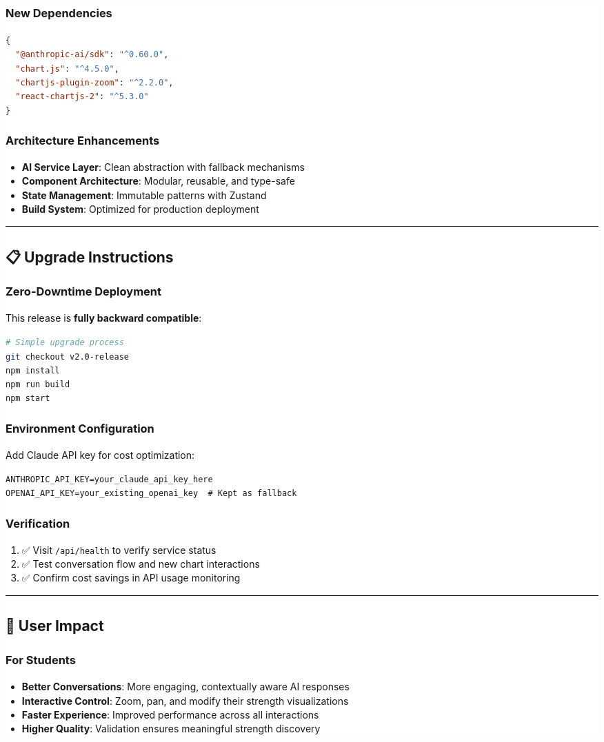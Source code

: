 ### New Dependencies
```json
{
  "@anthropic-ai/sdk": "^0.60.0",
  "chart.js": "^4.5.0",
  "chartjs-plugin-zoom": "^2.2.0",
  "react-chartjs-2": "^5.3.0"
}
```

### Architecture Enhancements
- **AI Service Layer**: Clean abstraction with fallback mechanisms
- **Component Architecture**: Modular, reusable, and type-safe
- **State Management**: Immutable patterns with Zustand
- **Build System**: Optimized for production deployment

---

## 📋 Upgrade Instructions

### Zero-Downtime Deployment
This release is **fully backward compatible**:

```bash
# Simple upgrade process
git checkout v2.0-release
npm install
npm run build
npm start
```

### Environment Configuration
Add Claude API key for cost optimization:

```env
ANTHROPIC_API_KEY=your_claude_api_key_here
OPENAI_API_KEY=your_existing_openai_key  # Kept as fallback
```

### Verification
1. ✅ Visit `/api/health` to verify service status
2. ✅ Test conversation flow and new chart interactions
3. ✅ Confirm cost savings in API usage monitoring

---

## 🎯 User Impact

### For Students
- **Better Conversations**: More engaging, contextually aware AI responses
- **Interactive Control**: Zoom, pan, and modify their strength visualizations
- **Faster Experience**: Improved performance across all interactions
- **Higher Quality**: Validation ensures meaningful strength discovery
